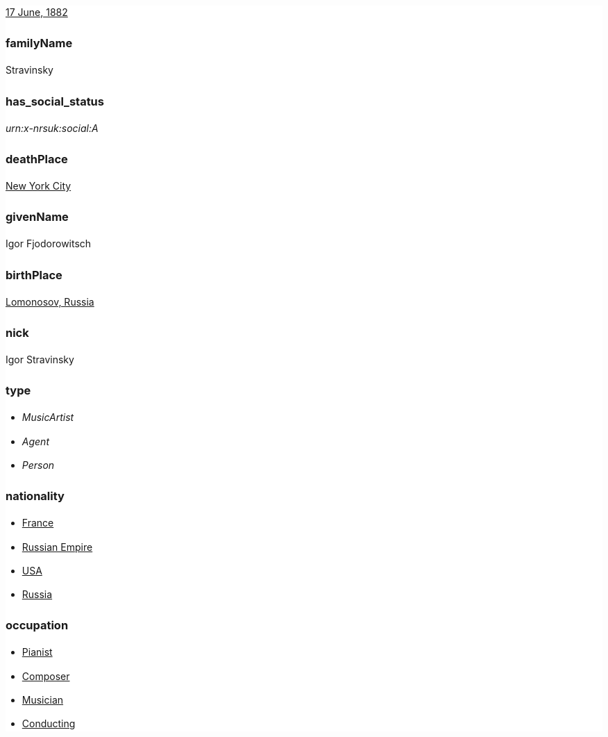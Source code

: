 
[17 June, 1882](#17-June-1882)

### familyName


Stravinsky

### has_social_status


*urn:x-nrsuk:social:A*

### deathPlace


[New York City](#New-York-City)

### givenName


Igor Fjodorowitsch

### birthPlace


[Lomonosov, Russia](#Lomonosov-Russia)

### nick


Igor Stravinsky

### type

 - *MusicArtist*

 - *Agent*

 - *Person*

### nationality

 - [France](#France)

 - [Russian Empire](#Russian-Empire)

 - [USA](#USA)

 - [Russia](#Russia)

### occupation

 - [Pianist](#Pianist)

 - [Composer](#Composer)

 - [Musician](#Musician)

 - [Conducting](#Conducting)
